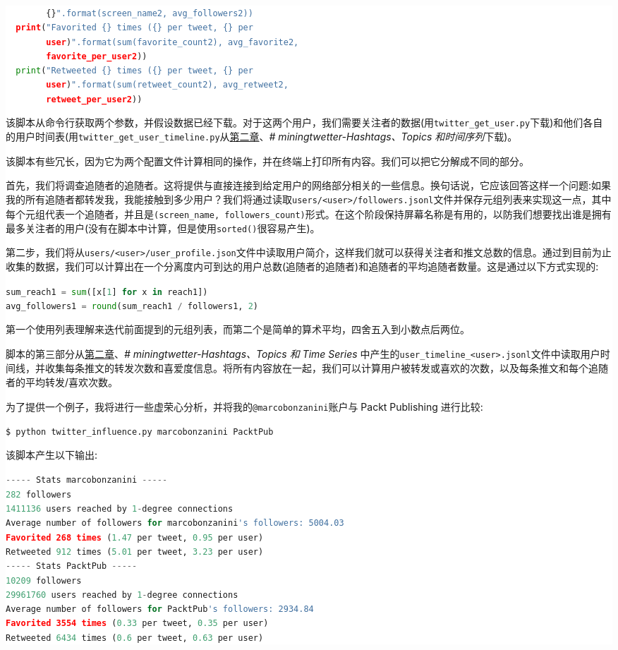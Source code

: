 ```py
        {}".format(screen_name2, avg_followers2)) 
  print("Favorited {} times ({} per tweet, {} per  
        user)".format(sum(favorite_count2), avg_favorite2,  
        favorite_per_user2)) 
  print("Retweeted {} times ({} per tweet, {} per  
        user)".format(sum(retweet_count2), avg_retweet2,  
        retweet_per_user2)) 

```

该脚本从命令行获取两个参数，并假设数据已经下载。对于这两个用户，我们需要关注者的数据(用`twitter_get_user.py`下载)和他们各自的用户时间表(用`twitter_get_user_timeline.py`从[第二章](2.html "Chapter 2.  #MiningTwitter – Hashtags, Topics, and Time Series")、*# miningtwetter-Hashtags、Topics 和时间序列*下载)。

该脚本有些冗长，因为它为两个配置文件计算相同的操作，并在终端上打印所有内容。我们可以把它分解成不同的部分。

首先，我们将调查追随者的追随者。这将提供与直接连接到给定用户的网络部分相关的一些信息。换句话说，它应该回答这样一个问题:如果我的所有追随者都转发我，我能接触到多少用户？我们将通过读取`users/<user>/followers.jsonl`文件并保存元组列表来实现这一点，其中每个元组代表一个追随者，并且是`(screen_name, followers_count)`形式。在这个阶段保持屏幕名称是有用的，以防我们想要找出谁是拥有最多关注者的用户(没有在脚本中计算，但是使用`sorted()`很容易产生)。

第二步，我们将从`users/<user>/user_profile.json`文件中读取用户简介，这样我们就可以获得关注者和推文总数的信息。通过到目前为止收集的数据，我们可以计算出在一个分离度内可到达的用户总数(追随者的追随者)和追随者的平均追随者数量。这是通过以下方式实现的:

```py
sum_reach1 = sum([x[1] for x in reach1]) 
avg_followers1 = round(sum_reach1 / followers1, 2) 

```

第一个使用列表理解来迭代前面提到的元组列表，而第二个是简单的算术平均，四舍五入到小数点后两位。

脚本的第三部分从[第二章](2.html "Chapter 2.  #MiningTwitter – Hashtags, Topics, and Time Series")、*# miningtwetter-Hashtags、Topics 和 Time Series* 中产生的`user_timeline_<user>.jsonl`文件中读取用户时间线，并收集每条推文的转发次数和喜爱度信息。将所有内容放在一起，我们可以计算用户被转发或喜欢的次数，以及每条推文和每个追随者的平均转发/喜欢次数。

为了提供一个例子，我将进行一些虚荣心分析，并将我的`@marcobonzanini`账户与 Packt Publishing 进行比较:

```py
$ python twitter_influence.py marcobonzanini PacktPub

```

该脚本产生以下输出:

```py
----- Stats marcobonzanini -----
282 followers
1411136 users reached by 1-degree connections
Average number of followers for marcobonzanini's followers: 5004.03
Favorited 268 times (1.47 per tweet, 0.95 per user)
Retweeted 912 times (5.01 per tweet, 3.23 per user)
----- Stats PacktPub -----
10209 followers
29961760 users reached by 1-degree connections
Average number of followers for PacktPub's followers: 2934.84
Favorited 3554 times (0.33 per tweet, 0.35 per user)
Retweeted 6434 times (0.6 per tweet, 0.63 per user)

```
